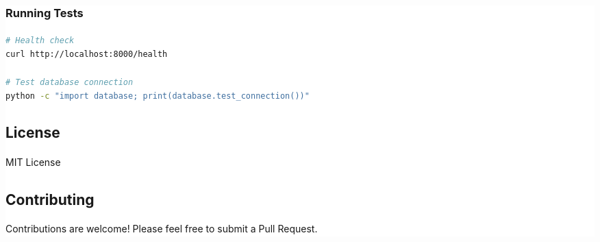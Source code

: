 ### Running Tests

```bash
# Health check
curl http://localhost:8000/health

# Test database connection
python -c "import database; print(database.test_connection())"
```

## License

MIT License

## Contributing

Contributions are welcome! Please feel free to submit a Pull Request.
